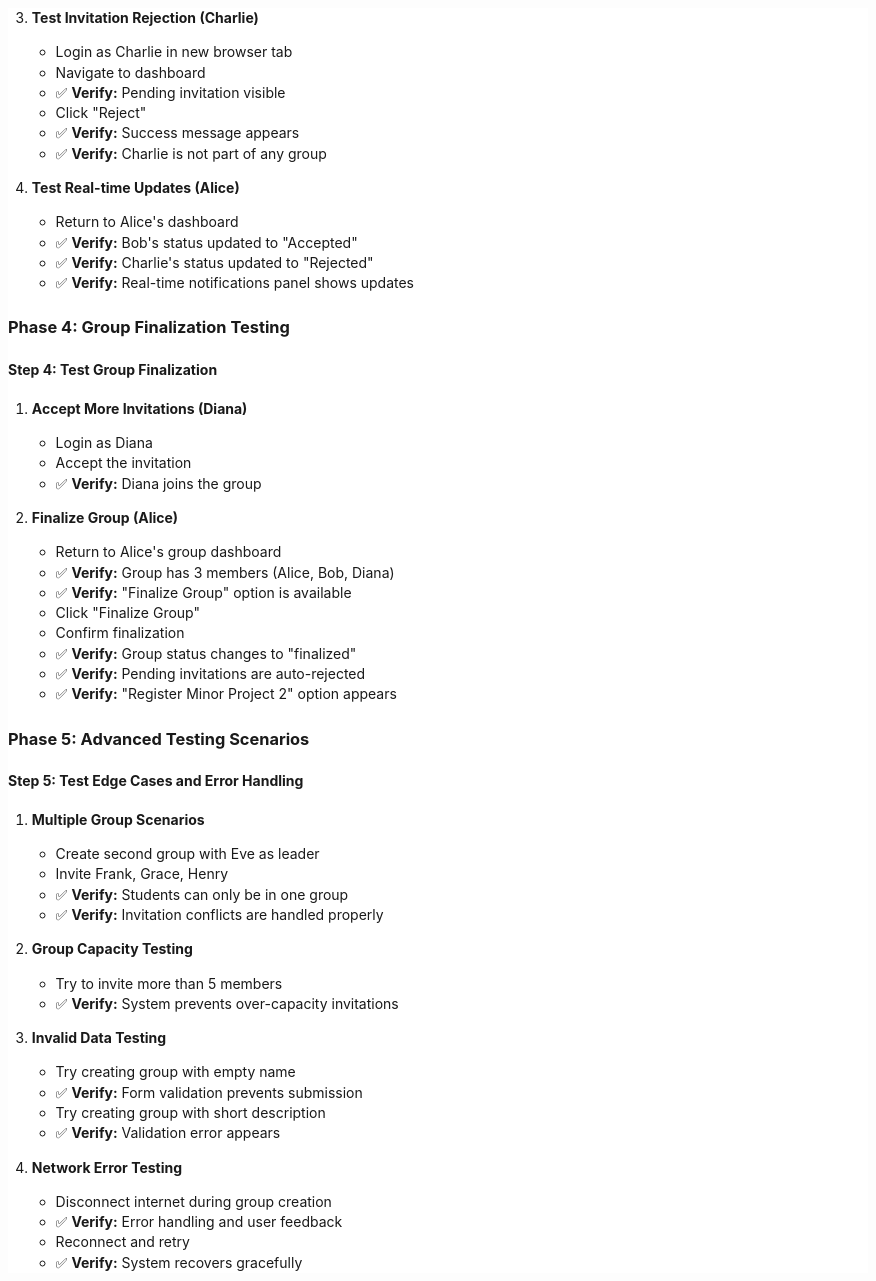 3. **Test Invitation Rejection (Charlie)**
   - Login as Charlie in new browser tab
   - Navigate to dashboard
   - ✅ **Verify:** Pending invitation visible
   - Click "Reject"
   - ✅ **Verify:** Success message appears
   - ✅ **Verify:** Charlie is not part of any group

4. **Test Real-time Updates (Alice)**
   - Return to Alice's dashboard
   - ✅ **Verify:** Bob's status updated to "Accepted"
   - ✅ **Verify:** Charlie's status updated to "Rejected"
   - ✅ **Verify:** Real-time notifications panel shows updates

### Phase 4: Group Finalization Testing

#### Step 4: Test Group Finalization
1. **Accept More Invitations (Diana)**
   - Login as Diana
   - Accept the invitation
   - ✅ **Verify:** Diana joins the group

2. **Finalize Group (Alice)**
   - Return to Alice's group dashboard
   - ✅ **Verify:** Group has 3 members (Alice, Bob, Diana)
   - ✅ **Verify:** "Finalize Group" option is available
   - Click "Finalize Group"
   - Confirm finalization
   - ✅ **Verify:** Group status changes to "finalized"
   - ✅ **Verify:** Pending invitations are auto-rejected
   - ✅ **Verify:** "Register Minor Project 2" option appears

### Phase 5: Advanced Testing Scenarios

#### Step 5: Test Edge Cases and Error Handling

1. **Multiple Group Scenarios**
   - Create second group with Eve as leader
   - Invite Frank, Grace, Henry
   - ✅ **Verify:** Students can only be in one group
   - ✅ **Verify:** Invitation conflicts are handled properly

2. **Group Capacity Testing**
   - Try to invite more than 5 members
   - ✅ **Verify:** System prevents over-capacity invitations

3. **Invalid Data Testing**
   - Try creating group with empty name
   - ✅ **Verify:** Form validation prevents submission
   - Try creating group with short description
   - ✅ **Verify:** Validation error appears

4. **Network Error Testing**
   - Disconnect internet during group creation
   - ✅ **Verify:** Error handling and user feedback
   - Reconnect and retry
   - ✅ **Verify:** System recovers gracefully

